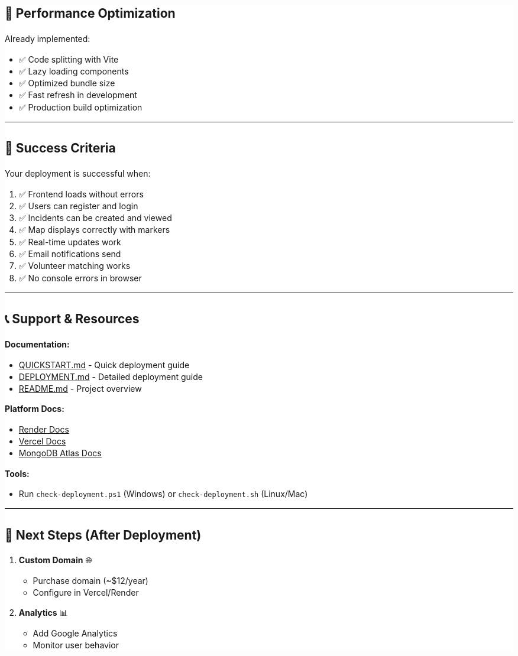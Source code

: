 ## 🚀 Performance Optimization

Already implemented:
- ✅ Code splitting with Vite
- ✅ Lazy loading components
- ✅ Optimized bundle size
- ✅ Fast refresh in development
- ✅ Production build optimization

---

## 🎉 Success Criteria

Your deployment is successful when:

1. ✅ Frontend loads without errors
2. ✅ Users can register and login
3. ✅ Incidents can be created and viewed
4. ✅ Map displays correctly with markers
5. ✅ Real-time updates work
6. ✅ Email notifications send
7. ✅ Volunteer matching works
8. ✅ No console errors in browser

---

## 📞 Support & Resources

**Documentation:**
- [QUICKSTART.md](./QUICKSTART.md) - Quick deployment guide
- [DEPLOYMENT.md](./DEPLOYMENT.md) - Detailed deployment guide
- [README.md](./README.md) - Project overview

**Platform Docs:**
- [Render Docs](https://render.com/docs)
- [Vercel Docs](https://vercel.com/docs)
- [MongoDB Atlas Docs](https://docs.atlas.mongodb.com/)

**Tools:**
- Run `check-deployment.ps1` (Windows) or `check-deployment.sh` (Linux/Mac)

---

## 🎯 Next Steps (After Deployment)

1. **Custom Domain** 🌐
   - Purchase domain (~$12/year)
   - Configure in Vercel/Render

2. **Analytics** 📊
   - Add Google Analytics
   - Monitor user behavior
